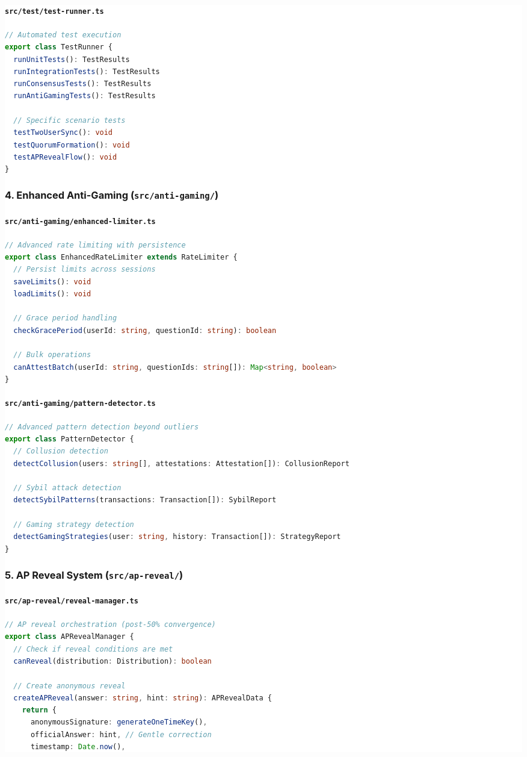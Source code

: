 #### `src/test/test-runner.ts`
```typescript
// Automated test execution
export class TestRunner {
  runUnitTests(): TestResults
  runIntegrationTests(): TestResults
  runConsensusTests(): TestResults
  runAntiGamingTests(): TestResults
  
  // Specific scenario tests
  testTwoUserSync(): void
  testQuorumFormation(): void
  testAPRevealFlow(): void
}
```

### 4. Enhanced Anti-Gaming (`src/anti-gaming/`)

#### `src/anti-gaming/enhanced-limiter.ts`
```typescript
// Advanced rate limiting with persistence
export class EnhancedRateLimiter extends RateLimiter {
  // Persist limits across sessions
  saveLimits(): void
  loadLimits(): void
  
  // Grace period handling
  checkGracePeriod(userId: string, questionId: string): boolean
  
  // Bulk operations
  canAttestBatch(userId: string, questionIds: string[]): Map<string, boolean>
}
```

#### `src/anti-gaming/pattern-detector.ts`
```typescript
// Advanced pattern detection beyond outliers
export class PatternDetector {
  // Collusion detection
  detectCollusion(users: string[], attestations: Attestation[]): CollusionReport
  
  // Sybil attack detection
  detectSybilPatterns(transactions: Transaction[]): SybilReport
  
  // Gaming strategy detection
  detectGamingStrategies(user: string, history: Transaction[]): StrategyReport
}
```

### 5. AP Reveal System (`src/ap-reveal/`)

#### `src/ap-reveal/reveal-manager.ts`
```typescript
// AP reveal orchestration (post-50% convergence)
export class APRevealManager {
  // Check if reveal conditions are met
  canReveal(distribution: Distribution): boolean
  
  // Create anonymous reveal
  createAPReveal(answer: string, hint: string): APRevealData {
    return {
      anonymousSignature: generateOneTimeKey(),
      officialAnswer: hint, // Gentle correction
      timestamp: Date.now(),
```